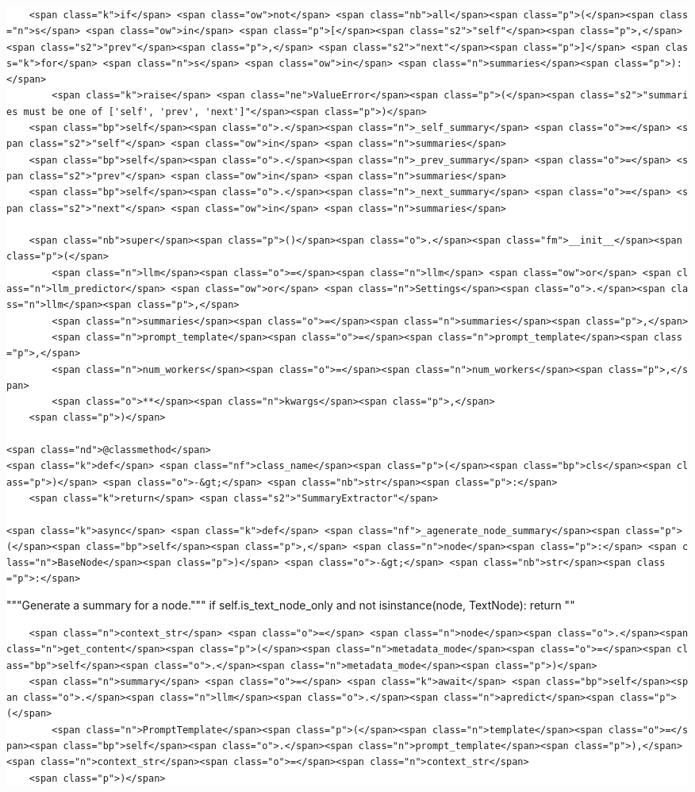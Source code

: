         <span class="k">if</span> <span class="ow">not</span> <span class="nb">all</span><span class="p">(</span><span class="n">s</span> <span class="ow">in</span> <span class="p">[</span><span class="s2">"self"</span><span class="p">,</span> <span class="s2">"prev"</span><span class="p">,</span> <span class="s2">"next"</span><span class="p">]</span> <span class="k">for</span> <span class="n">s</span> <span class="ow">in</span> <span class="n">summaries</span><span class="p">):</span>
            <span class="k">raise</span> <span class="ne">ValueError</span><span class="p">(</span><span class="s2">"summaries must be one of ['self', 'prev', 'next']"</span><span class="p">)</span>
        <span class="bp">self</span><span class="o">.</span><span class="n">_self_summary</span> <span class="o">=</span> <span class="s2">"self"</span> <span class="ow">in</span> <span class="n">summaries</span>
        <span class="bp">self</span><span class="o">.</span><span class="n">_prev_summary</span> <span class="o">=</span> <span class="s2">"prev"</span> <span class="ow">in</span> <span class="n">summaries</span>
        <span class="bp">self</span><span class="o">.</span><span class="n">_next_summary</span> <span class="o">=</span> <span class="s2">"next"</span> <span class="ow">in</span> <span class="n">summaries</span>

        <span class="nb">super</span><span class="p">()</span><span class="o">.</span><span class="fm">__init__</span><span class="p">(</span>
            <span class="n">llm</span><span class="o">=</span><span class="n">llm</span> <span class="ow">or</span> <span class="n">llm_predictor</span> <span class="ow">or</span> <span class="n">Settings</span><span class="o">.</span><span class="n">llm</span><span class="p">,</span>
            <span class="n">summaries</span><span class="o">=</span><span class="n">summaries</span><span class="p">,</span>
            <span class="n">prompt_template</span><span class="o">=</span><span class="n">prompt_template</span><span class="p">,</span>
            <span class="n">num_workers</span><span class="o">=</span><span class="n">num_workers</span><span class="p">,</span>
            <span class="o">**</span><span class="n">kwargs</span><span class="p">,</span>
        <span class="p">)</span>

    <span class="nd">@classmethod</span>
    <span class="k">def</span> <span class="nf">class_name</span><span class="p">(</span><span class="bp">cls</span><span class="p">)</span> <span class="o">-&gt;</span> <span class="nb">str</span><span class="p">:</span>
        <span class="k">return</span> <span class="s2">"SummaryExtractor"</span>

    <span class="k">async</span> <span class="k">def</span> <span class="nf">_agenerate_node_summary</span><span class="p">(</span><span class="bp">self</span><span class="p">,</span> <span class="n">node</span><span class="p">:</span> <span class="n">BaseNode</span><span class="p">)</span> <span class="o">-&gt;</span> <span class="nb">str</span><span class="p">:</span>
<span class="w">        </span><span class="sd">"""Generate a summary for a node."""</span>
        <span class="k">if</span> <span class="bp">self</span><span class="o">.</span><span class="n">is_text_node_only</span> <span class="ow">and</span> <span class="ow">not</span> <span class="nb">isinstance</span><span class="p">(</span><span class="n">node</span><span class="p">,</span> <span class="n">TextNode</span><span class="p">):</span>
            <span class="k">return</span> <span class="s2">""</span>

        <span class="n">context_str</span> <span class="o">=</span> <span class="n">node</span><span class="o">.</span><span class="n">get_content</span><span class="p">(</span><span class="n">metadata_mode</span><span class="o">=</span><span class="bp">self</span><span class="o">.</span><span class="n">metadata_mode</span><span class="p">)</span>
        <span class="n">summary</span> <span class="o">=</span> <span class="k">await</span> <span class="bp">self</span><span class="o">.</span><span class="n">llm</span><span class="o">.</span><span class="n">apredict</span><span class="p">(</span>
            <span class="n">PromptTemplate</span><span class="p">(</span><span class="n">template</span><span class="o">=</span><span class="bp">self</span><span class="o">.</span><span class="n">prompt_template</span><span class="p">),</span> <span class="n">context_str</span><span class="o">=</span><span class="n">context_str</span>
        <span class="p">)</span>

